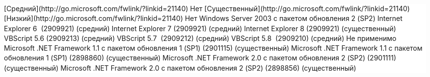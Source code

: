 </td>
<td style="border:1px solid black;">
[Средний](http://go.microsoft.com/fwlink/?linkid=21140)

</td>
<td style="border:1px solid black;">
Нет

</td>
<td style="border:1px solid black;">
[Существенный](http://go.microsoft.com/fwlink/?linkid=21140)

</td>
<td style="border:1px solid black;">
[Низкий](http://go.microsoft.com/fwlink/?linkid=21140)

</td>
<td style="border:1px solid black;">
Нет

</td>
</tr>
<tr>
<td style="border:1px solid black;">
Windows Server 2003 с пакетом обновления 2 (SP2)

</td>
<td style="border:1px solid black;">
Internet Explorer 6   
(2909921)  
(средний)  
Internet Explorer 7  
(2909921)  
(средний)  
Internet Explorer 8  
(2909921)  
(существенный)

</td>
<td style="border:1px solid black;">
VBScript 5.6  
(2909213)  
(средний)  
VBScript 5.7   
(2909212)  
(средний)  
VBScript 5.8   
(2909210)  
(средний)

</td>
<td style="border:1px solid black;">
Не применимо

</td>
<td style="border:1px solid black;">
Microsoft .NET Framework 1.1 с пакетом обновления 1 (SP1)  
(2901115)  
(существенный)  
Microsoft .NET Framework 1.1 с пакетом обновления 1 (SP1)  
(2898860)  
(существенный)  
Microsoft .NET Framework 2.0 с пакетом обновления 2 (SP2)  
(2901111)  
(существенный)  
Microsoft .NET Framework 2.0 с пакетом обновления 2 (SP2)  
(2898856)  
(существенный)  